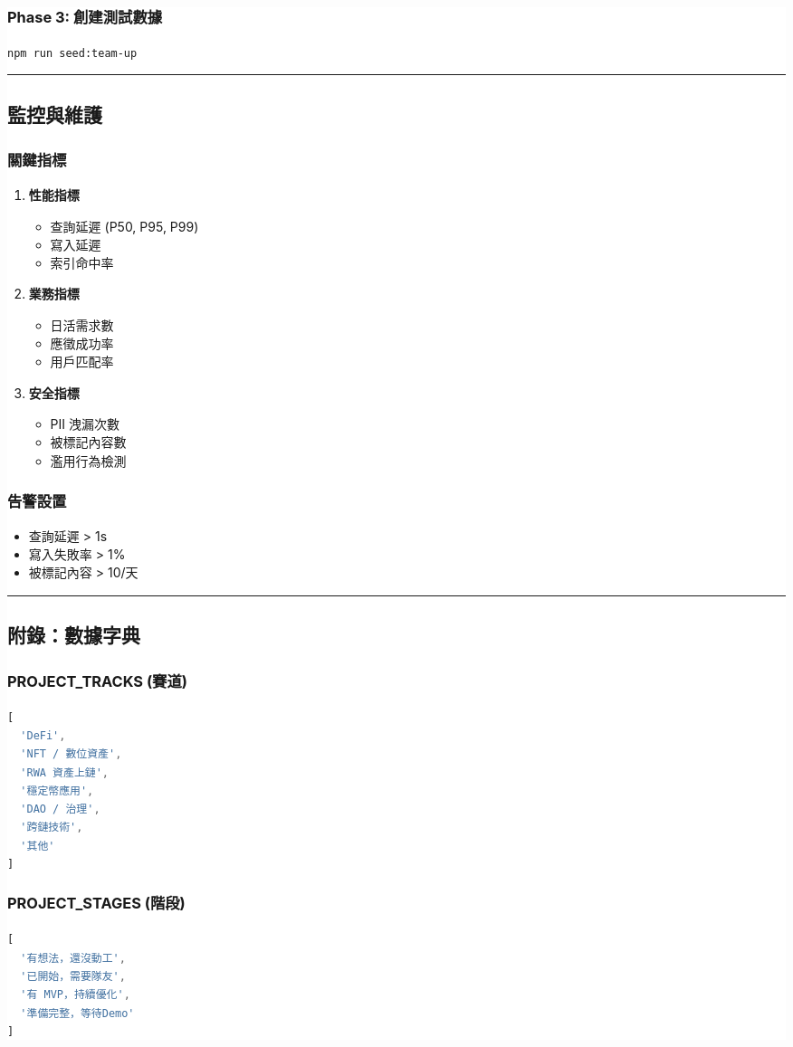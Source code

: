 ### Phase 3: 創建測試數據
```bash
npm run seed:team-up
```

---

## 監控與維護

### 關鍵指標

1. **性能指標**
   - 查詢延遲 (P50, P95, P99)
   - 寫入延遲
   - 索引命中率

2. **業務指標**
   - 日活需求數
   - 應徵成功率
   - 用戶匹配率

3. **安全指標**
   - PII 洩漏次數
   - 被標記內容數
   - 濫用行為檢測

### 告警設置

- 查詢延遲 > 1s
- 寫入失敗率 > 1%
- 被標記內容 > 10/天

---

## 附錄：數據字典

### PROJECT_TRACKS (賽道)
```typescript
[
  'DeFi',
  'NFT / 數位資產',
  'RWA 資產上鏈',
  '穩定幣應用',
  'DAO / 治理',
  '跨鏈技術',
  '其他'
]
```

### PROJECT_STAGES (階段)
```typescript
[
  '有想法，還沒動工',
  '已開始，需要隊友',
  '有 MVP，持續優化',
  '準備完整，等待Demo'
]
```
